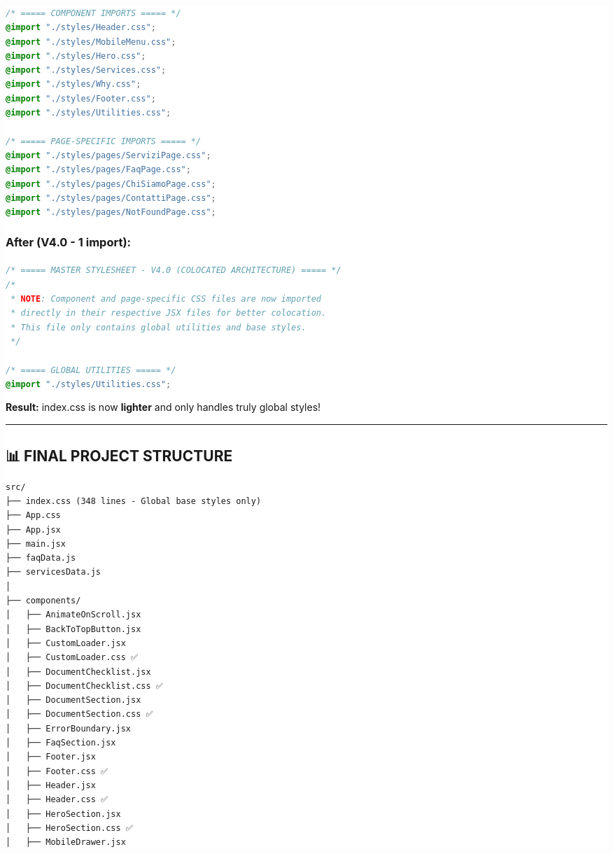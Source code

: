 ```css
/* ===== COMPONENT IMPORTS ===== */
@import "./styles/Header.css";
@import "./styles/MobileMenu.css";
@import "./styles/Hero.css";
@import "./styles/Services.css";
@import "./styles/Why.css";
@import "./styles/Footer.css";
@import "./styles/Utilities.css";

/* ===== PAGE-SPECIFIC IMPORTS ===== */
@import "./styles/pages/ServiziPage.css";
@import "./styles/pages/FaqPage.css";
@import "./styles/pages/ChiSiamoPage.css";
@import "./styles/pages/ContattiPage.css";
@import "./styles/pages/NotFoundPage.css";
```

### After (V4.0 - 1 import):

```css
/* ===== MASTER STYLESHEET - V4.0 (COLOCATED ARCHITECTURE) ===== */
/* 
 * NOTE: Component and page-specific CSS files are now imported 
 * directly in their respective JSX files for better colocation.
 * This file only contains global utilities and base styles.
 */

/* ===== GLOBAL UTILITIES ===== */
@import "./styles/Utilities.css";
```

**Result:** index.css is now **lighter** and only handles truly global styles!

---

## 📊 FINAL PROJECT STRUCTURE

```
src/
├── index.css (348 lines - Global base styles only)
├── App.css
├── App.jsx
├── main.jsx
├── faqData.js
├── servicesData.js
│
├── components/
│   ├── AnimateOnScroll.jsx
│   ├── BackToTopButton.jsx
│   ├── CustomLoader.jsx
│   ├── CustomLoader.css ✅
│   ├── DocumentChecklist.jsx
│   ├── DocumentChecklist.css ✅
│   ├── DocumentSection.jsx
│   ├── DocumentSection.css ✅
│   ├── ErrorBoundary.jsx
│   ├── FaqSection.jsx
│   ├── Footer.jsx
│   ├── Footer.css ✅
│   ├── Header.jsx
│   ├── Header.css ✅
│   ├── HeroSection.jsx
│   ├── HeroSection.css ✅
│   ├── MobileDrawer.jsx
```